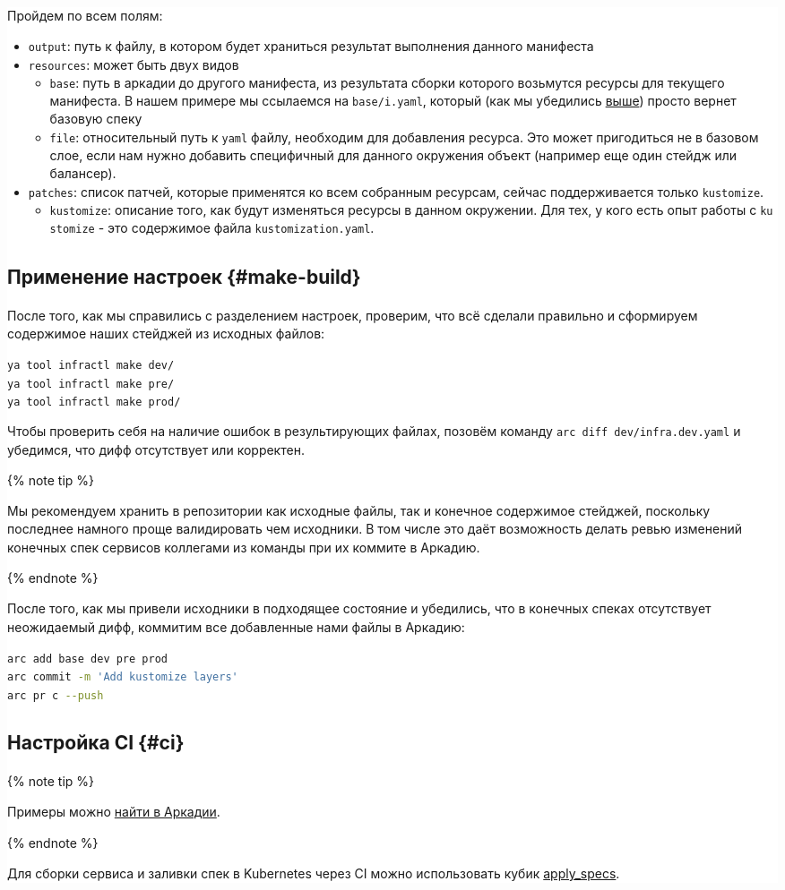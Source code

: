Пройдем по всем полям:

- `output`: путь к файлу, в котором будет храниться результат выполнения данного манифеста
- `resources`: может быть двух видов
  - `base`: путь в аркадии до другого манифеста, из результата сборки которого возьмутся ресурсы для текущего манифеста. В нашем примере мы ссылаемся на `base/i.yaml`, который (как мы убедились [выше](#make-intro)) просто вернет базовую спеку
  - `file`: относительный путь к `yaml` файлу, необходим для добавления ресурса. Это может пригодиться не в базовом слое, если нам нужно добавить специфичный для данного окружения объект (например еще один стейдж или балансер).
- `patches`: список патчей, которые применятся ко всем собранным ресурсам, сейчас поддерживается только `kustomize`.
  - `kustomize`: описание того, как будут изменяться ресурсы в данном окружении. Для тех, у кого есть опыт работы с `kustomize` - это содержимое файла `kustomization.yaml`.  

## Применение настроек {#make-build}

После того, как мы справились с разделением настроек, проверим, что всё сделали правильно и сформируем содержимое наших стейджей из исходных файлов:

```bash
ya tool infractl make dev/
ya tool infractl make pre/
ya tool infractl make prod/
```

Чтобы проверить себя на наличие ошибок в результирующих файлах, позовём команду `arc diff dev/infra.dev.yaml` и убедимся, что дифф отсутствует или корректен.

{% note tip %}

Мы рекомендуем хранить в репозитории как исходные файлы, так и конечное содержимое стейджей, поскольку последнее намного проще валидировать чем исходники. В том числе это даёт возможность делать ревью изменений конечных спек сервисов коллегами из команды при их коммите в Аркадию.

{% endnote %}

После того, как мы привели исходники в подходящее состояние и убедились, что в конечных спеках отсутствует неожидаемый дифф, коммитим все добавленные нами файлы в Аркадию:

```bash
arc add base dev pre prod
arc commit -m 'Add kustomize layers'
arc pr c --push
```


## Настройка CI {#ci}

{% note tip %}

Примеры можно [найти в Аркадии](https://a.yandex-team.ru/arc_vcs/infra/infractl/ci_tasklets/examples).

{% endnote %}

Для сборки сервиса и заливки спек в Kubernetes через CI можно использовать кубик [apply_specs](https://a.yandex-team.ru/arc_vcs/infra/infractl/ci_tasklets/apply_specs/impl/__init__.py).
